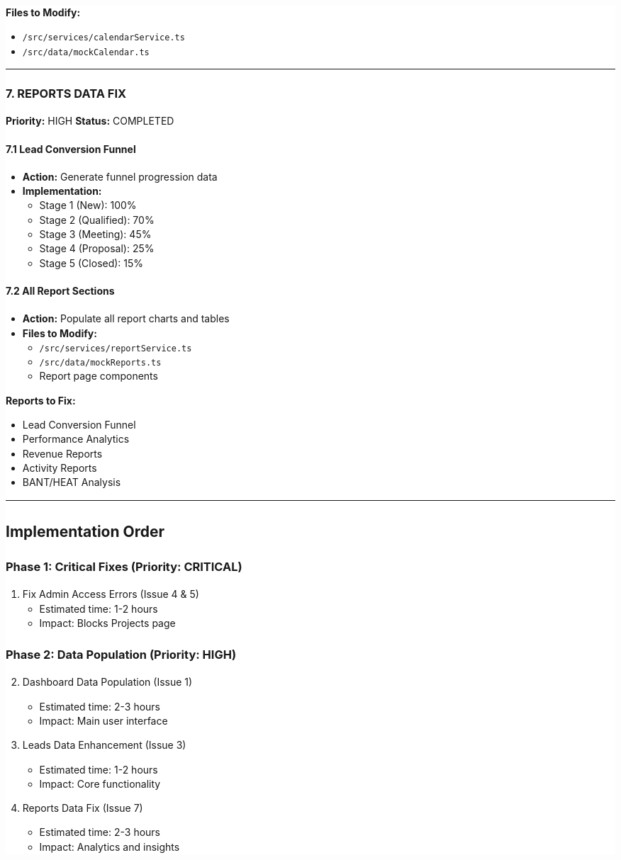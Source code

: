 **Files to Modify:**
- `/src/services/calendarService.ts`
- `/src/data/mockCalendar.ts`

---

### 7. REPORTS DATA FIX
**Priority:** HIGH
**Status:** COMPLETED

#### 7.1 Lead Conversion Funnel
- **Action:** Generate funnel progression data
- **Implementation:**
  - Stage 1 (New): 100%
  - Stage 2 (Qualified): 70%
  - Stage 3 (Meeting): 45%
  - Stage 4 (Proposal): 25%
  - Stage 5 (Closed): 15%

#### 7.2 All Report Sections
- **Action:** Populate all report charts and tables
- **Files to Modify:**
  - `/src/services/reportService.ts`
  - `/src/data/mockReports.ts`
  - Report page components

**Reports to Fix:**
- Lead Conversion Funnel
- Performance Analytics
- Revenue Reports
- Activity Reports
- BANT/HEAT Analysis

---

## Implementation Order

### Phase 1: Critical Fixes (Priority: CRITICAL)
1. Fix Admin Access Errors (Issue 4 & 5)
   - Estimated time: 1-2 hours
   - Impact: Blocks Projects page

### Phase 2: Data Population (Priority: HIGH)
2. Dashboard Data Population (Issue 1)
   - Estimated time: 2-3 hours
   - Impact: Main user interface

3. Leads Data Enhancement (Issue 3)
   - Estimated time: 1-2 hours
   - Impact: Core functionality

4. Reports Data Fix (Issue 7)
   - Estimated time: 2-3 hours
   - Impact: Analytics and insights
